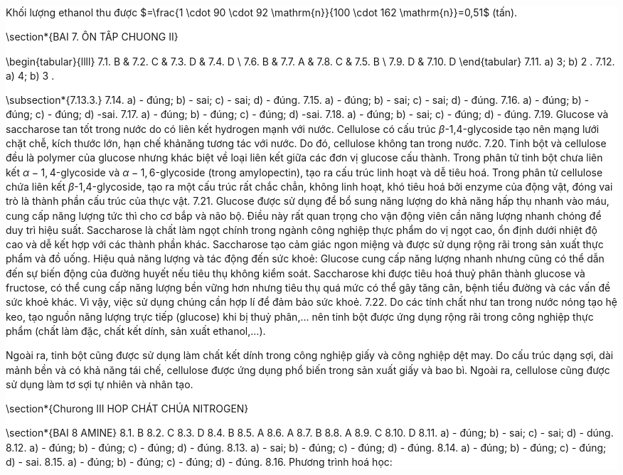 Khối lượng ethanol thu được $=\frac{1 \cdot 90 \cdot 92 \mathrm{n}}{100 \cdot 162 \mathrm{n}}=0,51$ (tấn).

\section*{BAI 7. ÔN TÂP CHUONG II}

\begin{tabular}{llll} 
7.1. B & 7.2. C & 7.3. D & 7.4. D \\
7.6. B & 7.7. A & 7.8. C & 7.5. B \\
7.9. D & 7.10. D
\end{tabular}
7.11. a) 3; b) 2 .
7.12. a) 4; b) 3 .

\subsection*{7.13.3.}
7.14. a) - đúng; b) - sai; c) - sai; d) - đúng.
7.15. a) - đúng; b) - sai; c) - sai; d) - đúng.
7.16. a) - đúng; b) - đúng; c) - đúng; d) -sai.
7.17. a) - đúng; b) - đúng; c) - đúng; d) -sai.
7.18. a) - đúng; b) - sai; c) - đúng; d) - đúng.
7.19. Glucose và saccharose tan tốt trong nước do có liên kết hydrogen mạnh với nước. Cellulose có cấu trúc $\beta$-1,4-glycoside tạo nên mạng lưới chặt chễ, kích thước lớn, hạn chế khảnăng tương tác với nước. Do đó, cellulose không tan trong nước.
7.20. Tinh bột và cellulose đều là polymer của glucose nhưng khác biệt về loại liên kết giữa các đơn vị glucose cấu thành. Trong phân tử tinh bột chưa liên kết $\alpha-1,4$-glycoside và $\alpha-1,6$-glycoside (trong amylopectin), tạo ra cấu trúc linh hoạt và dễ tiêu hoá. Trong phân tử cellulose chứa liên kết $\beta$-1,4-glycoside, tạo ra một cấu trúc rất chắc chẳn, không linh hoạt, khó tiêu hoá bởi enzyme của động vật, đóng vai trò là thành phần cấu trúc của thực vật.
7.21. Glucose được sử dụng để bổ sung năng lượng do khả năng hấp thụ nhanh vào máu, cung cấp năng lượng tức thì cho cơ bắp và não bộ. Điều này rất quan trọng cho vận động viên cần năng lượng nhanh chóng để duy trì hiệu suất.
Saccharose là chất làm ngọt chính trong ngành công nghiệp thực phẩm do vị ngọt cao, ổn định dưới nhiệt độ cao và dễ kết hợp với các thành phần khác. Saccharose tạo cảm giác ngon miệng và được sử dụng rộng rãi trong sản xuất thực phẩm và đồ uống.
Hiệu quả năng lượng và tác động đến sức khoẻ:
Glucose cung cấp năng lượng nhanh nhưng cũng có thể dẫn đến sự biến động của đường huyết nếu tiêu thụ không kiểm soát. Saccharose khi được tiêu hoá thuỷ phân thành glucose và fructose, có thể cung cấp năng lượng bền vững hơn nhưng tiêu thụ quá mức có thể gây tăng cân, bệnh tiểu đường và các vấn đề sức khoẻ khác. Vì vậy, việc sử dụng chúng cần hợp lí để đảm bảo sức khoẻ.
7.22. Do các tính chất như tan trong nước nóng tạo hệ keo, tạo nguồn năng lượng trực tiếp (glucose) khi bị thuỷ phân,... nên tinh bột được ứng dụng rộng rãi trong công nghiệp thực phẩm (chất làm đặc, chất kết dính, sản xuất ethanol,...).

Ngoài ra, tinh bột cũng được sử dụng làm chất kết dính trong công nghiệp giấy và công nghiệp dệt may.
Do cấu trúc dạng sợi, dài mảnh bền và có khả năng tái chế, cellulose được ứng dụng phổ biến trong sản xuất giấy và bao bì. Ngoài ra, cellulose cũng được sử dụng làm tơ sợi tự nhiên và nhân tạo.

\section*{Churong III HOP CHÁT CHÚA NITROGEN}

\section*{BAI 8 AMINE}
8.1. B
8.2. C
8.3. D
8.4. B
8.5. A
8.6. A
8.7. B
8.8. A
8.9. C
8.10. D
8.11. a) - đúng; b) - sai; c) - sai; d) - dúng.
8.12. a) - đúng; b) - đúng; c) - đúng; d) - đúng.
8.13. a) - sai; b) - đúng; c) - đúng; d) - đúng.
8.14. a) - đúng; b) - đúng; c) - đúng; d) - sai.
8.15. a) - đúng; b) - đúng; c) - đúng; d) - đúng.
8.16. Phương trình hoá học: